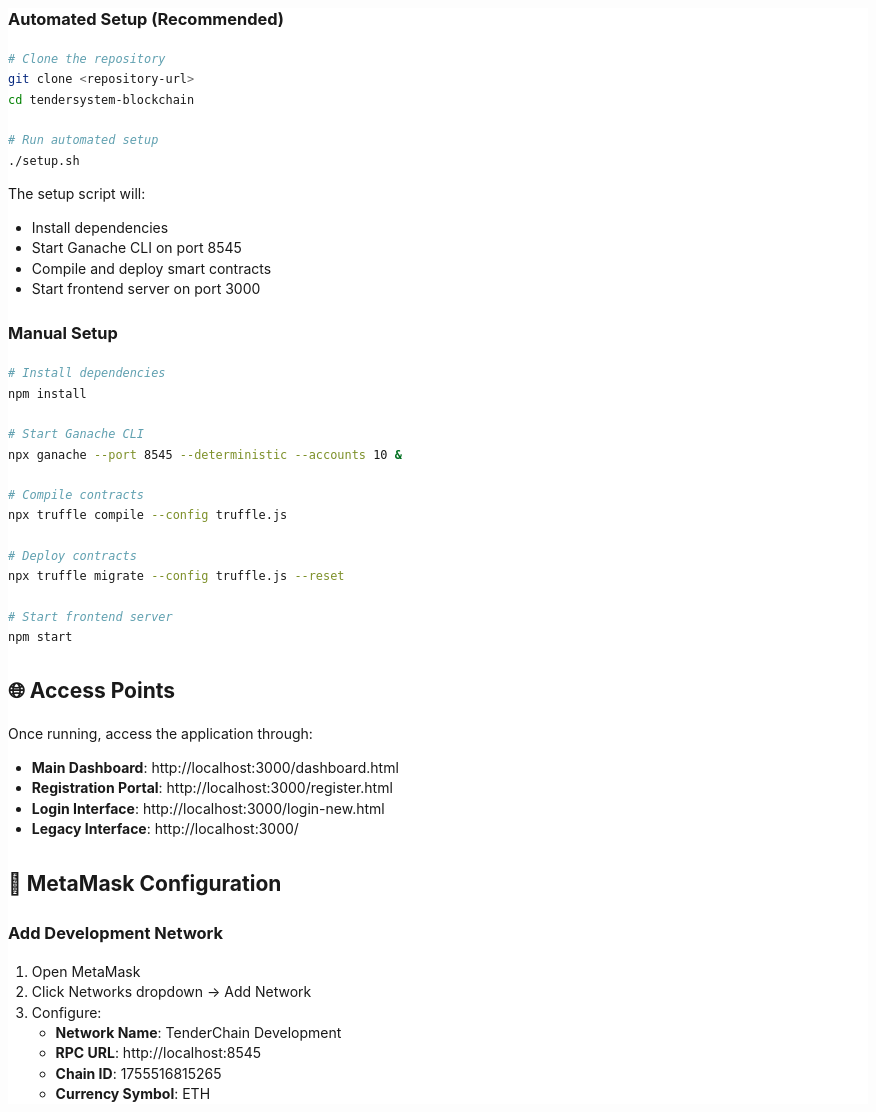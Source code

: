 ### Automated Setup (Recommended)
```bash
# Clone the repository
git clone <repository-url>
cd tendersystem-blockchain

# Run automated setup
./setup.sh
```

The setup script will:
- Install dependencies
- Start Ganache CLI on port 8545
- Compile and deploy smart contracts
- Start frontend server on port 3000

### Manual Setup
```bash
# Install dependencies
npm install

# Start Ganache CLI
npx ganache --port 8545 --deterministic --accounts 10 &

# Compile contracts
npx truffle compile --config truffle.js

# Deploy contracts
npx truffle migrate --config truffle.js --reset

# Start frontend server
npm start
```

## 🌐 Access Points

Once running, access the application through:
- **Main Dashboard**: http://localhost:3000/dashboard.html
- **Registration Portal**: http://localhost:3000/register.html
- **Login Interface**: http://localhost:3000/login-new.html
- **Legacy Interface**: http://localhost:3000/

## 🔗 MetaMask Configuration

### Add Development Network
1. Open MetaMask
2. Click Networks dropdown → Add Network
3. Configure:
   - **Network Name**: TenderChain Development
   - **RPC URL**: http://localhost:8545
   - **Chain ID**: 1755516815265
   - **Currency Symbol**: ETH
